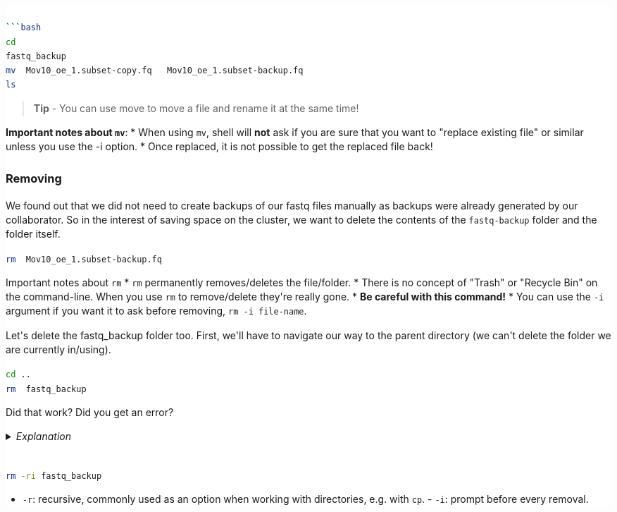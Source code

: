 ```bash cd

```bash 
cd 
fastq_backup
mv  Mov10_oe_1.subset-copy.fq   Mov10_oe_1.subset-backup.fq
ls 
```

> **Tip** - You can use move to move a file and rename it at the same
> time!
> 
**Important notes about `mv`**: * When using `mv`, shell will **not**
ask if you are sure that you want to "replace existing file" or similar
unless you use the -i option. * Once replaced, it is not possible to get
the replaced file back!

### Removing

We found out that we did not need to create backups of our fastq files
manually as backups were already generated by our collaborator. So in
the interest of saving space on the cluster, we want to delete the
contents of the `fastq-backup` folder and the folder itself.

```bash 
rm  Mov10_oe_1.subset-backup.fq 
```

Important notes about `rm` * `rm` permanently removes/deletes the
file/folder. * There is no concept of "Trash" or "Recycle Bin" on the
command-line. When you use `rm` to remove/delete they're really gone. *
**Be careful with this command!** * You can use the `-i` argument if you
want it to ask before removing, `rm -i file-name`.

Let's delete the fastq_backup folder too. First, we'll have to navigate
our way to the parent directory (we can't delete the folder we are
currently in/using).

```bash 
cd ..
rm  fastq_backup 
```

Did that work? Did you get an error?

<details> <summary><i>Explanation</i></summary> <P>By default,
<code>rm</code>, will NOT delete directories, but you use the
<code>-r</code> flag if you are sure that you want to delete the
directories and everything within them. To be safe, let's use it with
the <code>-i</code> flag.</P> </details><br>

```bash 
rm -ri fastq_backup 
```

- `-r`: recursive, commonly used as an option when working with
directories, e.g. with `cp`. - `-i`: prompt before every removal.
